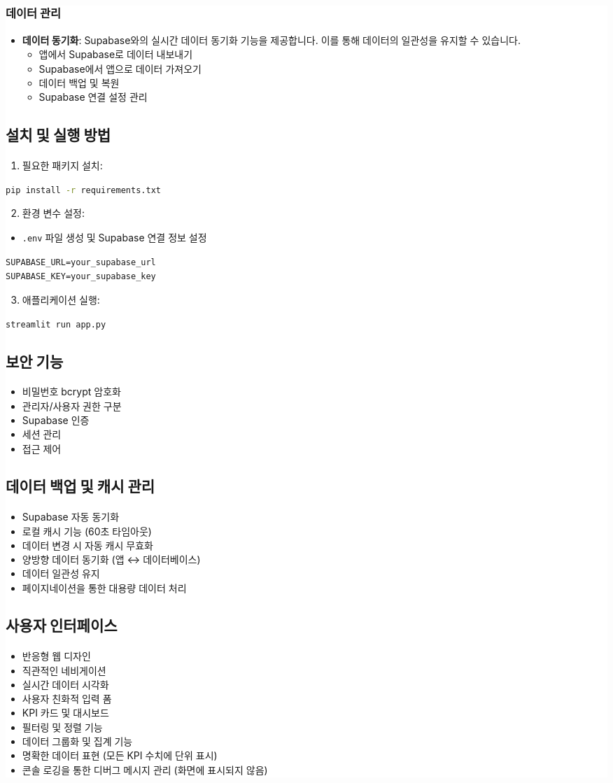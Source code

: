 
### 데이터 관리
- **데이터 동기화**: Supabase와의 실시간 데이터 동기화 기능을 제공합니다. 이를 통해 데이터의 일관성을 유지할 수 있습니다.
  - 앱에서 Supabase로 데이터 내보내기
  - Supabase에서 앱으로 데이터 가져오기
  - 데이터 백업 및 복원
  - Supabase 연결 설정 관리

## 설치 및 실행 방법
1. 필요한 패키지 설치:
```bash
pip install -r requirements.txt
```

2. 환경 변수 설정:
- `.env` 파일 생성 및 Supabase 연결 정보 설정
```
SUPABASE_URL=your_supabase_url
SUPABASE_KEY=your_supabase_key
```

3. 애플리케이션 실행:
```bash
streamlit run app.py
```

## 보안 기능
- 비밀번호 bcrypt 암호화
- 관리자/사용자 권한 구분
- Supabase 인증
- 세션 관리
- 접근 제어

## 데이터 백업 및 캐시 관리
- Supabase 자동 동기화
- 로컬 캐시 기능 (60초 타임아웃)
- 데이터 변경 시 자동 캐시 무효화
- 양방향 데이터 동기화 (앱 ↔ 데이터베이스)
- 데이터 일관성 유지
- 페이지네이션을 통한 대용량 데이터 처리

## 사용자 인터페이스
- 반응형 웹 디자인
- 직관적인 네비게이션
- 실시간 데이터 시각화
- 사용자 친화적 입력 폼
- KPI 카드 및 대시보드
- 필터링 및 정렬 기능
- 데이터 그룹화 및 집계 기능
- 명확한 데이터 표현 (모든 KPI 수치에 단위 표시)
- 콘솔 로깅을 통한 디버그 메시지 관리 (화면에 표시되지 않음)
